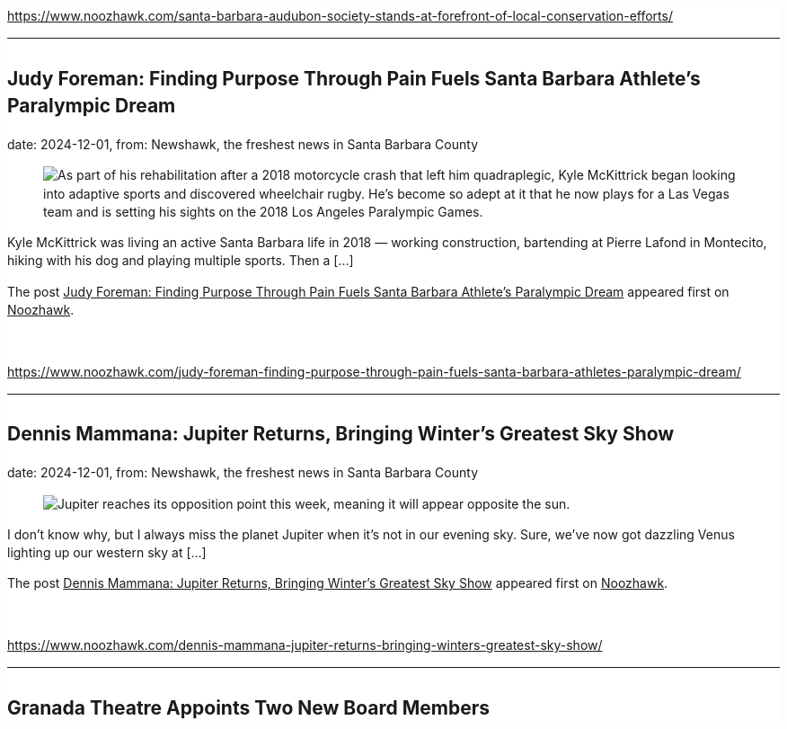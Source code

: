 <https://www.noozhawk.com/santa-barbara-audubon-society-stands-at-forefront-of-local-conservation-efforts/>

---

## Judy Foreman: Finding Purpose Through Pain Fuels Santa Barbara Athlete’s Paralympic Dream

date: 2024-12-01, from: Newshawk, the freshest news in Santa Barbara County

<figure><img width="1024" height="683" src="https://i0.wp.com/www.noozhawk.com/wp-content/uploads/2024/12/1-120124-Kyle-McKittrick-Wheelchair-image1.webp?fit=1024%2C683&amp;ssl=1" class="attachment-rss-image-size size-rss-image-size wp-post-image" alt="As part of his rehabilitation after a 2018 motorcycle crash that left him quadraplegic, Kyle McKittrick began looking into adaptive sports and discovered wheelchair rugby. He’s become so adept at it that he now plays for a Las Vegas team and is setting his sights on the 2018 Los Angeles Paralympic Games." decoding="async" srcset="https://i0.wp.com/www.noozhawk.com/wp-content/uploads/2024/12/1-120124-Kyle-McKittrick-Wheelchair-image1.webp?w=2500&amp;ssl=1 2500w, https://i0.wp.com/www.noozhawk.com/wp-content/uploads/2024/12/1-120124-Kyle-McKittrick-Wheelchair-image1.webp?resize=300%2C200&amp;ssl=1 300w, https://i0.wp.com/www.noozhawk.com/wp-content/uploads/2024/12/1-120124-Kyle-McKittrick-Wheelchair-image1.webp?resize=1024%2C683&amp;ssl=1 1024w, https://i0.wp.com/www.noozhawk.com/wp-content/uploads/2024/12/1-120124-Kyle-McKittrick-Wheelchair-image1.webp?resize=768%2C512&amp;ssl=1 768w, https://i0.wp.com/www.noozhawk.com/wp-content/uploads/2024/12/1-120124-Kyle-McKittrick-Wheelchair-image1.webp?resize=1536%2C1024&amp;ssl=1 1536w, https://i0.wp.com/www.noozhawk.com/wp-content/uploads/2024/12/1-120124-Kyle-McKittrick-Wheelchair-image1.webp?resize=2048%2C1366&amp;ssl=1 2048w, https://i0.wp.com/www.noozhawk.com/wp-content/uploads/2024/12/1-120124-Kyle-McKittrick-Wheelchair-image1.webp?resize=1200%2C800&amp;ssl=1 1200w, https://i0.wp.com/www.noozhawk.com/wp-content/uploads/2024/12/1-120124-Kyle-McKittrick-Wheelchair-image1.webp?resize=1568%2C1046&amp;ssl=1 1568w, https://i0.wp.com/www.noozhawk.com/wp-content/uploads/2024/12/1-120124-Kyle-McKittrick-Wheelchair-image1.webp?resize=2000%2C1334&amp;ssl=1 2000w, https://i0.wp.com/www.noozhawk.com/wp-content/uploads/2024/12/1-120124-Kyle-McKittrick-Wheelchair-image1.webp?resize=400%2C267&amp;ssl=1 400w, https://i0.wp.com/www.noozhawk.com/wp-content/uploads/2024/12/1-120124-Kyle-McKittrick-Wheelchair-image1.webp?w=2340&amp;ssl=1 2340w, https://i0.wp.com/www.noozhawk.com/wp-content/uploads/2024/12/1-120124-Kyle-McKittrick-Wheelchair-image1.webp?fit=1024%2C683&amp;ssl=1&amp;w=370 370w" sizes="(max-width: 34.9rem) calc(100vw - 2rem), (max-width: 53rem) calc(8 * (100vw / 12)), (min-width: 53rem) calc(6 * (100vw / 12)), 100vw" /></figure>
<p>Kyle McKittrick was living an active Santa Barbara life in 2018 — working construction, bartending at Pierre Lafond in Montecito, hiking with his dog and playing multiple sports. Then a [&#8230;]</p>
<p>The post <a href="https://www.noozhawk.com/judy-foreman-finding-purpose-through-pain-fuels-santa-barbara-athletes-paralympic-dream/">Judy Foreman: Finding Purpose Through Pain Fuels Santa Barbara Athlete’s Paralympic Dream</a> appeared first on <a href="https://www.noozhawk.com">Noozhawk</a>.</p>
 

<br> 

<https://www.noozhawk.com/judy-foreman-finding-purpose-through-pain-fuels-santa-barbara-athletes-paralympic-dream/>

---

## Dennis Mammana: Jupiter Returns, Bringing Winter’s Greatest Sky Show

date: 2024-12-01, from: Newshawk, the freshest news in Santa Barbara County

<figure><img width="1024" height="769" src="https://i0.wp.com/www.noozhawk.com/wp-content/uploads/2024/11/dem112624adAP.webp?fit=1024%2C769&amp;ssl=1" class="attachment-rss-image-size size-rss-image-size wp-post-image" alt="Jupiter reaches its opposition point this week, meaning it will appear opposite the sun." decoding="async" srcset="https://i0.wp.com/www.noozhawk.com/wp-content/uploads/2024/11/dem112624adAP.webp?w=1800&amp;ssl=1 1800w, https://i0.wp.com/www.noozhawk.com/wp-content/uploads/2024/11/dem112624adAP.webp?resize=300%2C225&amp;ssl=1 300w, https://i0.wp.com/www.noozhawk.com/wp-content/uploads/2024/11/dem112624adAP.webp?resize=1024%2C769&amp;ssl=1 1024w, https://i0.wp.com/www.noozhawk.com/wp-content/uploads/2024/11/dem112624adAP.webp?resize=768%2C577&amp;ssl=1 768w, https://i0.wp.com/www.noozhawk.com/wp-content/uploads/2024/11/dem112624adAP.webp?resize=1536%2C1154&amp;ssl=1 1536w, https://i0.wp.com/www.noozhawk.com/wp-content/uploads/2024/11/dem112624adAP.webp?resize=1200%2C900&amp;ssl=1 1200w, https://i0.wp.com/www.noozhawk.com/wp-content/uploads/2024/11/dem112624adAP.webp?resize=800%2C600&amp;ssl=1 800w, https://i0.wp.com/www.noozhawk.com/wp-content/uploads/2024/11/dem112624adAP.webp?resize=600%2C450&amp;ssl=1 600w, https://i0.wp.com/www.noozhawk.com/wp-content/uploads/2024/11/dem112624adAP.webp?resize=400%2C300&amp;ssl=1 400w, https://i0.wp.com/www.noozhawk.com/wp-content/uploads/2024/11/dem112624adAP.webp?resize=200%2C150&amp;ssl=1 200w, https://i0.wp.com/www.noozhawk.com/wp-content/uploads/2024/11/dem112624adAP.webp?resize=1568%2C1178&amp;ssl=1 1568w, https://i0.wp.com/www.noozhawk.com/wp-content/uploads/2024/11/dem112624adAP.webp?fit=1024%2C769&amp;ssl=1&amp;w=370 370w" sizes="(max-width: 34.9rem) calc(100vw - 2rem), (max-width: 53rem) calc(8 * (100vw / 12)), (min-width: 53rem) calc(6 * (100vw / 12)), 100vw" /></figure>
<p>I don’t know why, but I always miss the planet Jupiter when it’s not in our evening sky. Sure, we’ve now got dazzling Venus lighting up our western sky at [&#8230;]</p>
<p>The post <a href="https://www.noozhawk.com/dennis-mammana-jupiter-returns-bringing-winters-greatest-sky-show/">Dennis Mammana: Jupiter Returns, Bringing Winter’s Greatest Sky Show</a> appeared first on <a href="https://www.noozhawk.com">Noozhawk</a>.</p>
 

<br> 

<https://www.noozhawk.com/dennis-mammana-jupiter-returns-bringing-winters-greatest-sky-show/>

---

## Granada Theatre Appoints Two New Board Members
